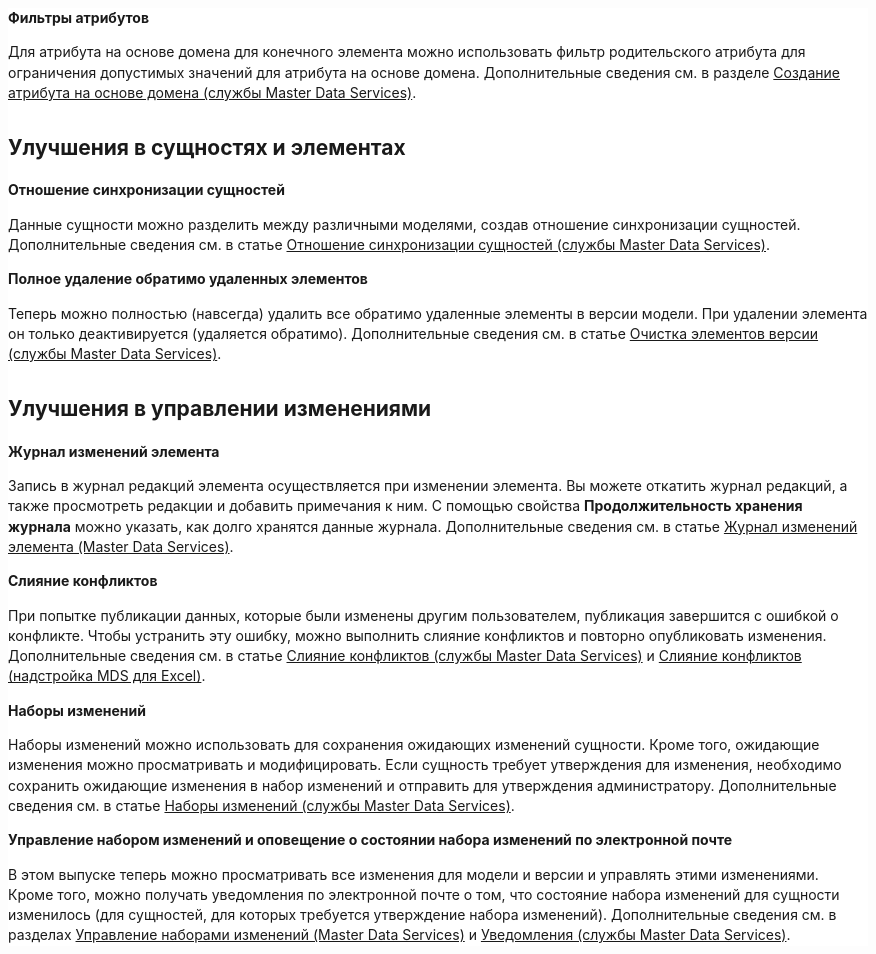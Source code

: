   **Фильтры атрибутов**  
  
 Для атрибута на основе домена для конечного элемента можно использовать фильтр родительского атрибута для ограничения допустимых значений для атрибута на основе домена. Дополнительные сведения см. в разделе [Создание атрибута на основе домена (службы Master Data Services)](../master-data-services/create-a-domain-based-attribute-master-data-services.md).  
 
## <a name="entity-and-member-improvements"></a>Улучшения в сущностях и элементах 
  
 **Отношение синхронизации сущностей**  
  
 Данные сущности можно разделить между различными моделями, создав отношение синхронизации сущностей. Дополнительные сведения см. в статье [Отношение синхронизации сущностей (службы Master Data Services)](../master-data-services/entity-sync-relationship-master-data-services.md).  
  
 **Полное удаление обратимо удаленных элементов**  
  
 Теперь можно полностью (навсегда) удалить все обратимо удаленные элементы в версии модели. При удалении элемента он только деактивируется (удаляется обратимо). Дополнительные сведения см. в статье [Очистка элементов версии (службы Master Data Services)](../master-data-services/purge-version-members-master-data-services.md).  
 
## <a name="improvements-for-managing-changes"></a>Улучшения в управлении изменениями 
  
 **Журнал изменений элемента**  
  
 Запись в журнал редакций элемента осуществляется при изменении элемента. Вы можете откатить журнал редакций, а также просмотреть редакции и добавить примечания к ним. С помощью свойства **Продолжительность хранения журнала** можно указать, как долго хранятся данные журнала. Дополнительные сведения см. в статье [Журнал изменений элемента (Master Data Services)](../master-data-services/member-revision-history-master-data-services.md).  
  
 **Слияние конфликтов**  
  
 При попытке публикации данных, которые были изменены другим пользователем, публикация завершится с ошибкой о конфликте. Чтобы устранить эту ошибку, можно выполнить слияние конфликтов и повторно опубликовать изменения. Дополнительные сведения см. в статье [Слияние конфликтов (службы Master Data Services)](../master-data-services/merge-conflicts-master-data-services.md) и [Слияние конфликтов (надстройка MDS для Excel)](../master-data-services/microsoft-excel-add-in/merge-conflicts-mds-add-in-for-excel.md).  
  
 **Наборы изменений**  
  
 Наборы изменений можно использовать для сохранения ожидающих изменений сущности. Кроме того, ожидающие изменения можно просматривать и модифицировать. Если сущность требует утверждения для изменения, необходимо сохранить ожидающие изменения в набор изменений и отправить для утверждения администратору. Дополнительные сведения см. в статье [Наборы изменений (службы Master Data Services)](../master-data-services/changesets-master-data-services.md).  
  
 **Управление набором изменений и оповещение о состоянии набора изменений по электронной почте**  
  
 В этом выпуске теперь можно просматривать все изменения для модели и версии и управлять этими изменениями. Кроме того, можно получать уведомления по электронной почте о том, что состояние набора изменений для сущности изменилось (для сущностей, для которых требуется утверждение набора изменений). Дополнительные сведения см. в разделах [Управление наборами изменений (Master Data Services)](../master-data-services/manage-changesets-master-data-services.md) и [Уведомления (службы Master Data Services)](../master-data-services/notifications-master-data-services.md).  
  
